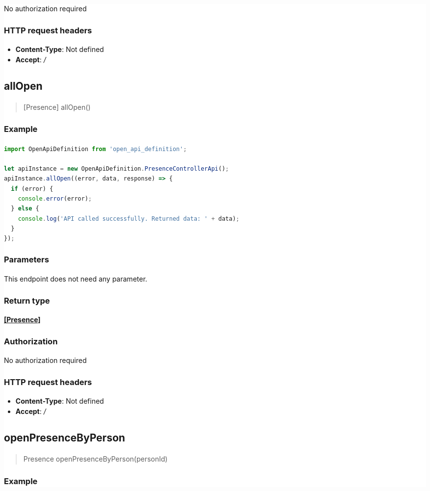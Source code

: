 No authorization required

### HTTP request headers

- **Content-Type**: Not defined
- **Accept**: */*


## allOpen

> [Presence] allOpen()



### Example

```javascript
import OpenApiDefinition from 'open_api_definition';

let apiInstance = new OpenApiDefinition.PresenceControllerApi();
apiInstance.allOpen((error, data, response) => {
  if (error) {
    console.error(error);
  } else {
    console.log('API called successfully. Returned data: ' + data);
  }
});
```

### Parameters

This endpoint does not need any parameter.

### Return type

[**[Presence]**](Presence.md)

### Authorization

No authorization required

### HTTP request headers

- **Content-Type**: Not defined
- **Accept**: */*


## openPresenceByPerson

> Presence openPresenceByPerson(personId)



### Example
